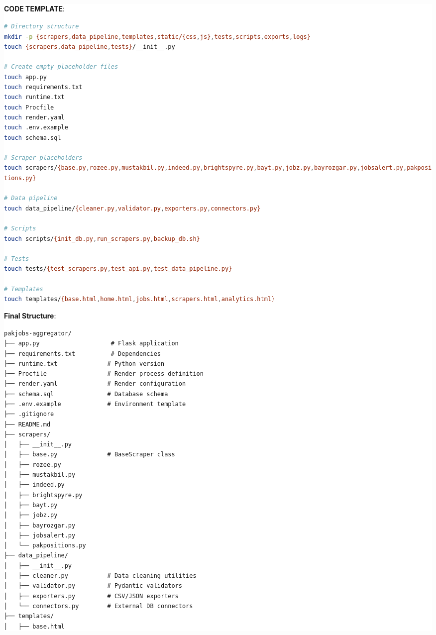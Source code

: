 **CODE TEMPLATE**:

```bash
# Directory structure
mkdir -p {scrapers,data_pipeline,templates,static/{css,js},tests,scripts,exports,logs}
touch {scrapers,data_pipeline,tests}/__init__.py

# Create empty placeholder files
touch app.py
touch requirements.txt
touch runtime.txt
touch Procfile
touch render.yaml
touch .env.example
touch schema.sql

# Scraper placeholders
touch scrapers/{base.py,rozee.py,mustakbil.py,indeed.py,brightspyre.py,bayt.py,jobz.py,bayrozgar.py,jobsalert.py,pakpositions.py}

# Data pipeline
touch data_pipeline/{cleaner.py,validator.py,exporters.py,connectors.py}

# Scripts
touch scripts/{init_db.py,run_scrapers.py,backup_db.sh}

# Tests
touch tests/{test_scrapers.py,test_api.py,test_data_pipeline.py}

# Templates
touch templates/{base.html,home.html,jobs.html,scrapers.html,analytics.html}
```

**Final Structure**:
```
pakjobs-aggregator/
├── app.py                    # Flask application
├── requirements.txt          # Dependencies
├── runtime.txt              # Python version
├── Procfile                 # Render process definition
├── render.yaml              # Render configuration
├── schema.sql               # Database schema
├── .env.example             # Environment template
├── .gitignore
├── README.md
├── scrapers/
│   ├── __init__.py
│   ├── base.py              # BaseScraper class
│   ├── rozee.py
│   ├── mustakbil.py
│   ├── indeed.py
│   ├── brightspyre.py
│   ├── bayt.py
│   ├── jobz.py
│   ├── bayrozgar.py
│   ├── jobsalert.py
│   └── pakpositions.py
├── data_pipeline/
│   ├── __init__.py
│   ├── cleaner.py           # Data cleaning utilities
│   ├── validator.py         # Pydantic validators
│   ├── exporters.py         # CSV/JSON exporters
│   └── connectors.py        # External DB connectors
├── templates/
│   ├── base.html
```